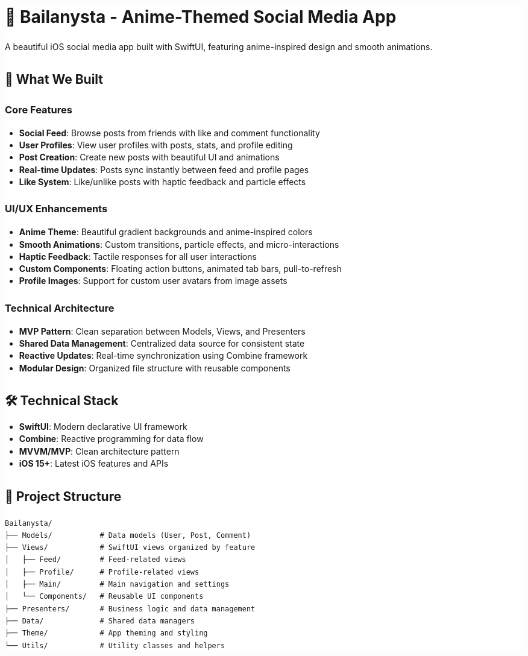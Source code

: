 # 🌸 Bailanysta - Anime-Themed Social Media App

A beautiful iOS social media app built with SwiftUI, featuring anime-inspired design and smooth animations.

## 📱 What We Built

### Core Features
- **Social Feed**: Browse posts from friends with like and comment functionality
- **User Profiles**: View user profiles with posts, stats, and profile editing
- **Post Creation**: Create new posts with beautiful UI and animations
- **Real-time Updates**: Posts sync instantly between feed and profile pages
- **Like System**: Like/unlike posts with haptic feedback and particle effects

### UI/UX Enhancements
- **Anime Theme**: Beautiful gradient backgrounds and anime-inspired colors
- **Smooth Animations**: Custom transitions, particle effects, and micro-interactions
- **Haptic Feedback**: Tactile responses for all user interactions
- **Custom Components**: Floating action buttons, animated tab bars, pull-to-refresh
- **Profile Images**: Support for custom user avatars from image assets

### Technical Architecture
- **MVP Pattern**: Clean separation between Models, Views, and Presenters
- **Shared Data Management**: Centralized data source for consistent state
- **Reactive Updates**: Real-time synchronization using Combine framework
- **Modular Design**: Organized file structure with reusable components

## 🛠️ Technical Stack

- **SwiftUI**: Modern declarative UI framework
- **Combine**: Reactive programming for data flow
- **MVVM/MVP**: Clean architecture pattern
- **iOS 15+**: Latest iOS features and APIs

## 📁 Project Structure

```
Bailanysta/
├── Models/           # Data models (User, Post, Comment)
├── Views/            # SwiftUI views organized by feature
│   ├── Feed/         # Feed-related views
│   ├── Profile/      # Profile-related views
│   ├── Main/         # Main navigation and settings
│   └── Components/   # Reusable UI components
├── Presenters/       # Business logic and data management
├── Data/             # Shared data managers
├── Theme/            # App theming and styling
└── Utils/            # Utility classes and helpers
```
